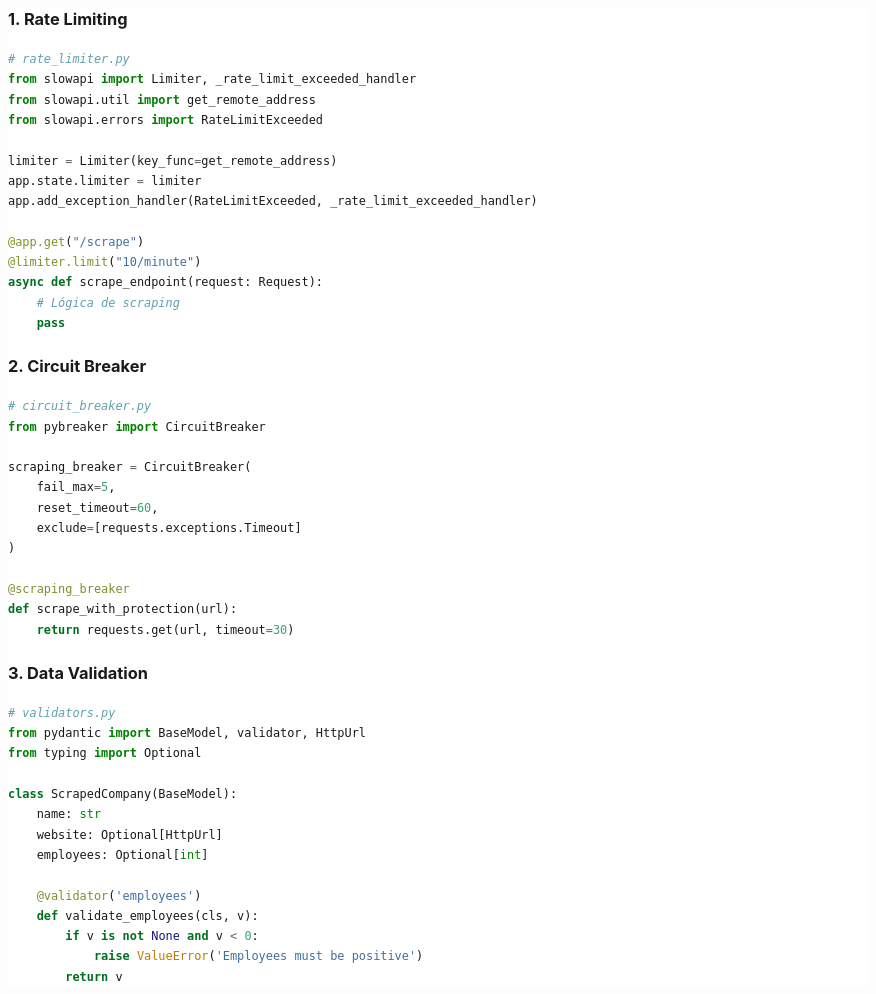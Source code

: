 ### 1. Rate Limiting
```python
# rate_limiter.py
from slowapi import Limiter, _rate_limit_exceeded_handler
from slowapi.util import get_remote_address
from slowapi.errors import RateLimitExceeded

limiter = Limiter(key_func=get_remote_address)
app.state.limiter = limiter
app.add_exception_handler(RateLimitExceeded, _rate_limit_exceeded_handler)

@app.get("/scrape")
@limiter.limit("10/minute")
async def scrape_endpoint(request: Request):
    # Lógica de scraping
    pass
```

### 2. Circuit Breaker
```python
# circuit_breaker.py
from pybreaker import CircuitBreaker

scraping_breaker = CircuitBreaker(
    fail_max=5,
    reset_timeout=60,
    exclude=[requests.exceptions.Timeout]
)

@scraping_breaker
def scrape_with_protection(url):
    return requests.get(url, timeout=30)
```

### 3. Data Validation
```python
# validators.py
from pydantic import BaseModel, validator, HttpUrl
from typing import Optional

class ScrapedCompany(BaseModel):
    name: str
    website: Optional[HttpUrl]
    employees: Optional[int]
    
    @validator('employees')
    def validate_employees(cls, v):
        if v is not None and v < 0:
            raise ValueError('Employees must be positive')
        return v
```
